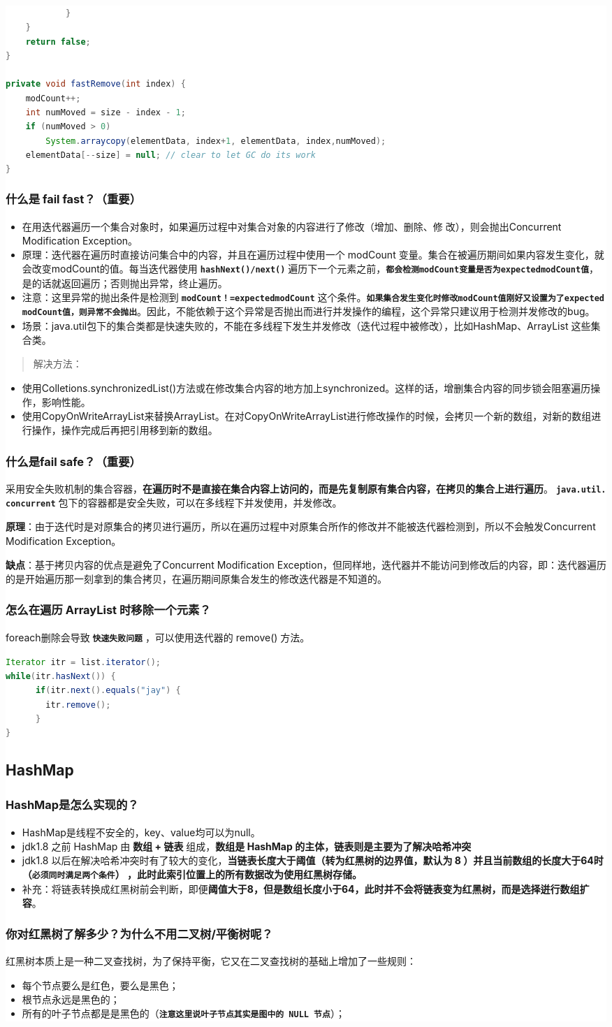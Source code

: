 ```java
			}
	}
	return false;
}

private void fastRemove(int index) {
	modCount++;
	int numMoved = size - index - 1;
	if (numMoved > 0)
		System.arraycopy(elementData, index+1, elementData, index,numMoved);
	elementData[--size] = null; // clear to let GC do its work
}
```


### 什么是 fail fast？（重要）
- 在用迭代器遍历一个集合对象时，如果遍历过程中对集合对象的内容进行了修改（增加、删除、修
改），则会抛出Concurrent Modification Exception。
- 原理：迭代器在遍历时直接访问集合中的内容，并且在遍历过程中使用一个 modCount 变量。集合在被遍历期间如果内容发生变化，就会改变modCount的值。每当迭代器使用 **`hashNext()/next()`** 遍历下一个元素之前，**`都会检测modCount变量是否为expectedmodCount值`**，是的话就返回遍历；否则抛出异常，终止遍历。
- 注意：这里异常的抛出条件是检测到 **`modCount！=expectedmodCount`** 这个条件。**`如果集合发生变化时修改modCount值刚好又设置为了expectedmodCount值，则异常不会抛出`**。因此，不能依赖于这个异常是否抛出而进行并发操作的编程，这个异常只建议用于检测并发修改的bug。
- 场景：java.util包下的集合类都是快速失败的，不能在多线程下发生并发修改（迭代过程中被修改），比如HashMap、ArrayList 这些集合类。
> 解决方法：

- 使用Colletions.synchronizedList()方法或在修改集合内容的地方加上synchronized。这样的话，增删集合内容的同步锁会阻塞遍历操作，影响性能。
- 使用CopyOnWriteArrayList来替换ArrayList。在对CopyOnWriteArrayList进行修改操作的时候，会拷贝一个新的数组，对新的数组进行操作，操作完成后再把引用移到新的数组。
### 什么是fail safe？（重要）

采用安全失败机制的集合容器，**在遍历时不是直接在集合内容上访问的，而是先复制原有集合内容，在拷贝的集合上进行遍历**。 **`java.util.concurrent`** 包下的容器都是安全失败，可以在多线程下并发使用，并发修改。

**原理**：由于迭代时是对原集合的拷贝进行遍历，所以在遍历过程中对原集合所作的修改并不能被迭代器检测到，所以不会触发Concurrent Modification Exception。

**缺点**：基于拷贝内容的优点是避免了Concurrent Modification Exception，但同样地，迭代器并不能访问到修改后的内容，即：迭代器遍历的是开始遍历那一刻拿到的集合拷贝，在遍历期间原集合发生的修改迭代器是不知道的。
### 怎么在遍历 ArrayList 时移除一个元素？

foreach删除会导致 **`快速失败问题`** ，可以使用迭代器的 remove() 方法。

```java
Iterator itr = list.iterator();
while(itr.hasNext()) {
      if(itr.next().equals("jay") {
        itr.remove();
      }
}
```



## HashMap
### HashMap是怎么实现的？
 - HashMap是线程不安全的，key、value均可以为null。
 - jdk1.8 之前 HashMap 由 **数组 + 链表** 组成，**数组是 HashMap 的主体，链表则是主要为了解决哈希冲突**
 - jdk1.8 以后在解决哈希冲突时有了较大的变化，**当链表长度大于阈值（转为红黑树的边界值，默认为 8 ）并且当前数组的长度大于64时（`必须同时满足两个条件`） ，此时此索引位置上的所有数据改为使用红黑树存储。**
 - 补充：将链表转换成红黑树前会判断，即便**阈值大于8，但是数组长度小于64，此时并不会将链表变为红黑树，而是选择逬行数组扩容**。
### 你对红黑树了解多少？为什么不用二叉树/平衡树呢？
红黑树本质上是一种二叉查找树，为了保持平衡，它又在二叉查找树的基础上增加了一些规则：
- 每个节点要么是红色，要么是黑色；
- 根节点永远是黑色的；
- 所有的叶子节点都是是黑色的（**`注意这里说叶子节点其实是图中的 NULL 节点`**）；